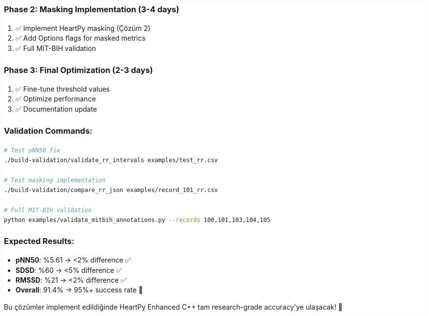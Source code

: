 ### **Phase 2: Masking Implementation (3-4 days)**
1. ✅ Implement HeartPy masking (Çözüm 2)
2. ✅ Add Options flags for masked metrics
3. ✅ Full MIT-BIH validation

### **Phase 3: Final Optimization (2-3 days)**
1. ✅ Fine-tune threshold values
2. ✅ Optimize performance
3. ✅ Documentation update

### **Validation Commands:**
```bash
# Test pNN50 fix
./build-validation/validate_rr_intervals examples/test_rr.csv

# Test masking implementation
./build-validation/compare_rr_json examples/record_101_rr.csv

# Full MIT-BIH validation
python examples/validate_mitbih_annotations.py --records 100,101,103,104,105
```

### **Expected Results:**
- **pNN50**: %5.61 → <2% difference ✅
- **SDSD**: %60 → <5% difference ✅
- **RMSSD**: %21 → <2% difference ✅
- **Overall**: 91.4% → 95%+ success rate 🎯

Bu çözümler implement edildiğinde HeartPy Enhanced C++ tam research-grade accuracy'ye ulaşacak! 🚀
